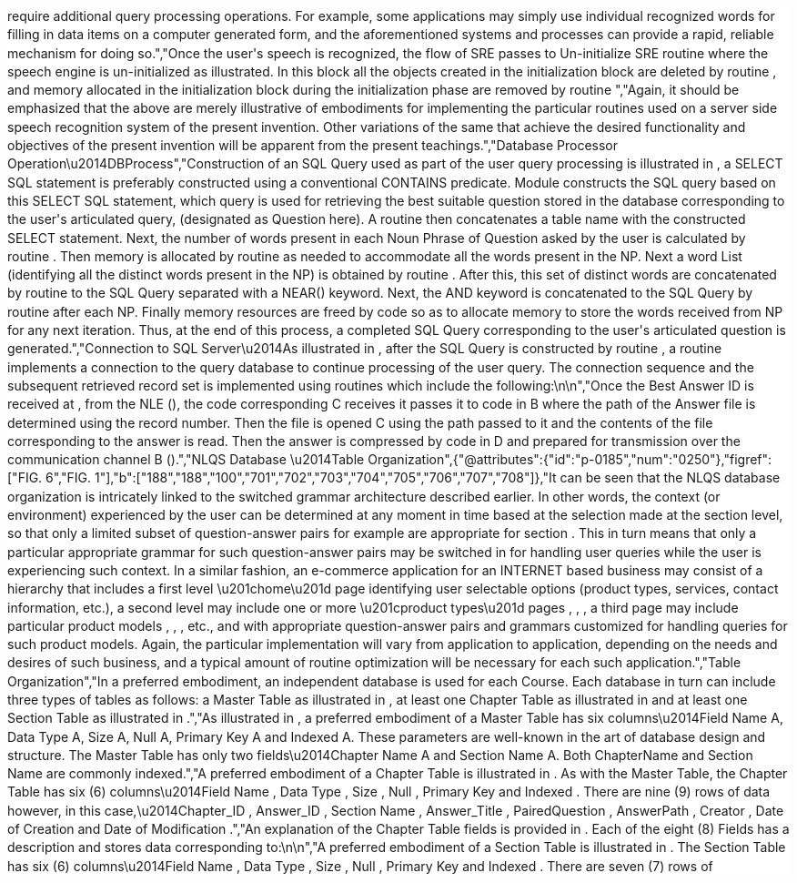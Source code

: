require additional query processing operations. For example, some applications may simply use individual recognized words for filling in data items on a computer generated form, and the aforementioned systems and processes can provide a rapid, reliable mechanism for doing so.","Once the user's speech is recognized, the flow of SRE  passes to Un-initialize SRE routine  where the speech engine is un-initialized as illustrated. In this block all the objects created in the initialization block are deleted by routine , and memory allocated in the initialization block during the initialization phase are removed by routine ","Again, it should be emphasized that the above are merely illustrative of embodiments for implementing the particular routines used on a server side speech recognition system of the present invention. Other variations of the same that achieve the desired functionality and objectives of the present invention will be apparent from the present teachings.","Database Processor  Operation\u2014DBProcess","Construction of an SQL Query used as part of the user query processing is illustrated in , a SELECT SQL statement is preferably constructed using a conventional CONTAINS predicate. Module  constructs the SQL query based on this SELECT SQL statement, which query is used for retrieving the best suitable question stored in the database corresponding to the user's articulated query, (designated as Question here). A routine  then concatenates a table name with the constructed SELECT statement. Next, the number of words present in each Noun Phrase of Question asked by the user is calculated by routine . Then memory is allocated by routine  as needed to accommodate all the words present in the NP. Next a word List (identifying all the distinct words present in the NP) is obtained by routine . After this, this set of distinct words are concatenated by routine  to the SQL Query separated with a NEAR() keyword. Next, the AND keyword is concatenated to the SQL Query by routine  after each NP. Finally memory resources are freed by code  so as to allocate memory to store the words received from NP for any next iteration. Thus, at the end of this process, a completed SQL Query corresponding to the user's articulated question is generated.","Connection to SQL Server\u2014As illustrated in , after the SQL Query is constructed by routine , a routine  implements a connection to the query database  to continue processing of the user query. The connection sequence and the subsequent retrieved record set is implemented using routines  which include the following:\n\n","Once the Best Answer ID is received at  , from the NLE  (), the code corresponding C receives it passes it to code in B where the path of the Answer file is determined using the record number. Then the file is opened C using the path passed to it and the contents of the file corresponding to the answer is read. Then the answer is compressed by code in D and prepared for transmission over the communication channel B ().","NLQS Database \u2014Table Organization",{"@attributes":{"id":"p-0185","num":"0250"},"figref":["FIG. 6","FIG. 1"],"b":["188","188","100","701","702","703","704","705","706","707","708"]},"It can be seen that the NLQS database  organization is intricately linked to the switched grammar architecture described earlier. In other words, the context (or environment) experienced by the user can be determined at any moment in time based at the selection made at the section level, so that only a limited subset of question-answer pairs  for example are appropriate for section . This in turn means that only a particular appropriate grammar for such question-answer pairs may be switched in for handling user queries while the user is experiencing such context. In a similar fashion, an e-commerce application for an INTERNET based business may consist of a hierarchy that includes a first level \u201chome\u201d page  identifying user selectable options (product types, services, contact information, etc.), a second level may include one or more \u201cproduct types\u201d pages , , , a third page may include particular product models , , , etc., and with appropriate question-answer pairs  and grammars customized for handling queries for such product models. Again, the particular implementation will vary from application to application, depending on the needs and desires of such business, and a typical amount of routine optimization will be necessary for each such application.","Table Organization","In a preferred embodiment, an independent database is used for each Course. Each database in turn can include three types of tables as follows: a Master Table as illustrated in , at least one Chapter Table as illustrated in  and at least one Section Table as illustrated in .","As illustrated in , a preferred embodiment of a Master Table has six columns\u2014Field Name A, Data Type A, Size A, Null A, Primary Key A and Indexed A. These parameters are well-known in the art of database design and structure. The Master Table has only two fields\u2014Chapter Name A and Section Name A. Both ChapterName and Section Name are commonly indexed.","A preferred embodiment of a Chapter Table is illustrated in . As with the Master Table, the Chapter Table has six (6) columns\u2014Field Name , Data Type , Size , Null , Primary Key  and Indexed . There are nine (9) rows of data however, in this case,\u2014Chapter_ID , Answer_ID , Section Name , Answer_Title , PairedQuestion , AnswerPath , Creator , Date of Creation  and Date of Modification .","An explanation of the Chapter Table fields is provided in . Each of the eight (8) Fields  has a description  and stores data corresponding to:\n\n","A preferred embodiment of a Section Table is illustrated in . The Section Table has six (6) columns\u2014Field Name , Data Type , Size , Null , Primary Key  and Indexed . There are seven (7) rows of